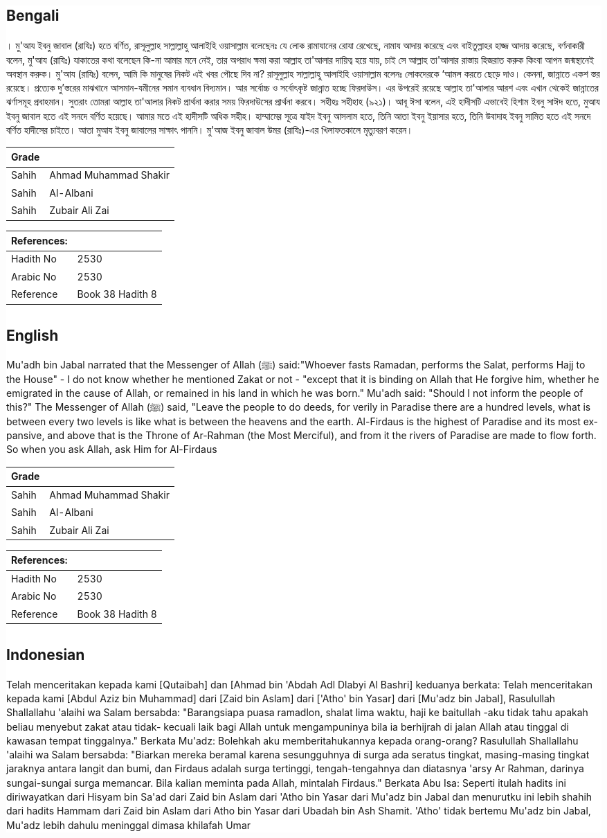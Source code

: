 ## Bengali


<div dir="ltr" lang="bn" style={{fontSize:'larger',backgroundColor:'#f8f9fa',padding:20}}>
। মু'আয ইবনু জাবাল (রাযিঃ) হতে বর্ণিত, রাসূলুল্লাহ সাল্লাল্লাহু আলাইহি ওয়াসাল্লাম বলেছেনঃ যে লোক রামাযানের রোযা রেখেছে, নামায আদায় করেছে এবং বাইতুল্লাহর হাজ্জ আদায় করেছে, বর্ণনাকারী বলেন, মু'আয (রাযিঃ) যাকাতের কথা বলেছেন কি-না আমার মনে নেই, তার অপরাধ ক্ষমা করা আল্লাহ তা'আলার দায়িত্ব হয়ে যায়, চাই সে আল্লাহ তা'আলার রাস্তায় হিজরাত করুক কিংবা আপন জন্মস্থানেই অবস্থান করুক। মু'আয (রাযিঃ) বলেন, আমি কি মানুষের নিকট এই খবর পৌছে দিব না? রাসূলুল্লাহ সাল্লাল্লাহু আলাইহি ওয়াসাল্লাম বলেনঃ লোকদেরকে ‘আমল করতে ছেড়ে দাও। কেননা, জান্নাতে একশ স্তর রয়েছে। প্রত্যেক দু’স্তরের মাঝখানে আসমান-যমীনের সমান ব্যবধান বিদ্যমান। আর সর্বোচ্চ ও সর্বোৎকৃষ্ট জান্নাত হচ্ছে ফিরদাউস। এর উপরেই রয়েছে আল্লাহ তা'আলার আরশ এবং এখান থেকেই জান্নাতের ঝর্ণাসমূহ প্রবাহমান। সুতরাং তোমরা আল্লাহ তা'আলার নিকট প্রার্থনা করার সময় ফিরদাউসের প্রার্থনা করবে। সহীহঃ সহীহাহ (৯২১)। আবূ ঈসা বলেন, এই হাদীসটি এভাবেই হিশাম ইবনু সাঈদ হতে, মুআয ইবনু জাবাল হতে এই সনদে বর্ণিত হয়েছে। আমার মতে এই হাদীসটি অধিক সহীহ। হাম্মামের সূত্রে যাইদ ইবনু আসলাম হতে, তিনি আতা ইবনু ইয়াসার হতে, তিনি উবাদাহ ইবনু সামিত হতে এই সনদে বর্ণিত হাদীসের চাইতে। আতা মুআয ইবনু জাবালের সাক্ষাৎ পাননি। মু'আজ ইবনু জাবাল উমর (রাযিঃ)-এর খিলাফতকালে মৃত্যুবরণ করেন।
</div>
<div style={{backgroundColor:'#f8f9fa',padding:20, marginBottom: 10}}><table> <thead> <tr> <th>Grade</th> <th></th> </tr> </thead> <tbody> <tr><td>Sahih</td><td>Ahmad Muhammad Shakir</td></tr><tr><td>Sahih</td><td>Al-Albani</td></tr><tr><td>Sahih</td><td>Zubair Ali Zai</td></tr></tbody></table><table> <thead> <tr> <th>References:</th> <th></th> </tr> </thead> <tbody><tr><td>Hadith No</td><td>2530</td></tr><tr><td>Arabic No</td><td>2530</td></tr><tr><td>Reference</td><td>Book 38 Hadith 8</td></tr></tbody></table></div>

## English


<div dir="ltr" lang="en" style={{fontSize:'larger',backgroundColor:'#f8f9fa',padding:20}}>
Mu'adh bin Jabal narrated that the Messenger of Allah (ﷺ) said:"Whoever fasts Ramadan, performs the Salat, performs Hajj to the House" - I do not know whether he mentioned Zakat or not - "except that it is binding on Allah that He forgive him, whether he emigrated in the cause of Allah, or remained in his land in which he was born." Mu'adh said: "Should I not inform the people of this?" The Messenger of Allah (ﷺ) said, "Leave the people to do deeds, for verily in Paradise there are a hundred levels, what is between every two levels is like what is between the heavens and the earth. Al-Firdaus is the highest of Paradise and its most expansive, and above that is the Throne of Ar-Rahman (the Most Merciful), and from it the rivers of Paradise are made to flow forth. So when you ask Allah, ask Him for Al-Firdaus
</div>
<div style={{backgroundColor:'#f8f9fa',padding:20, marginBottom: 10}}><table> <thead> <tr> <th>Grade</th> <th></th> </tr> </thead> <tbody> <tr><td>Sahih</td><td>Ahmad Muhammad Shakir</td></tr><tr><td>Sahih</td><td>Al-Albani</td></tr><tr><td>Sahih</td><td>Zubair Ali Zai</td></tr></tbody></table><table> <thead> <tr> <th>References:</th> <th></th> </tr> </thead> <tbody><tr><td>Hadith No</td><td>2530</td></tr><tr><td>Arabic No</td><td>2530</td></tr><tr><td>Reference</td><td>Book 38 Hadith 8</td></tr></tbody></table></div>

## Indonesian


<div dir="ltr" lang="id" style={{fontSize:'larger',backgroundColor:'#f8f9fa',padding:20}}>
Telah menceritakan kepada kami [Qutaibah] dan [Ahmad bin 'Abdah Adl Dlabyi Al Bashri] keduanya berkata: Telah menceritakan kepada kami [Abdul Aziz bin Muhammad] dari [Zaid bin Aslam] dari ['Atho' bin Yasar] dari [Mu'adz bin Jabal], Rasulullah Shallallahu 'alaihi wa Salam bersabda: "Barangsiapa puasa ramadlon, shalat lima waktu, haji ke baitullah -aku tidak tahu apakah beliau menyebut zakat atau tidak- kecuali laik bagi Allah untuk mengampuninya bila ia berhijrah di jalan Allah atau tinggal di kawasan tempat tinggalnya." Berkata Mu'adz: Bolehkah aku memberitahukannya kepada orang-orang? Rasulullah Shallallahu 'alaihi wa Salam bersabda: "Biarkan mereka beramal karena sesungguhnya di surga ada seratus tingkat, masing-masing tingkat jaraknya antara langit dan bumi, dan Firdaus adalah surga tertinggi, tengah-tengahnya dan diatasnya 'arsy Ar Rahman, darinya sungai-sungai surga memancar. Bila kalian meminta pada Allah, mintalah Firdaus." Berkata Abu Isa: Seperti itulah hadits ini diriwayatkan dari Hisyam bin Sa'ad dari Zaid bin Aslam dari 'Atho bin Yasar dari Mu'adz bin Jabal dan menurutku ini lebih shahih dari hadits Hammam dari Zaid bin Aslam dari Atho bin Yasar dari Ubadah bin Ash Shamit. 'Atho' tidak bertemu Mu'adz bin Jabal, Mu'adz lebih dahulu meninggal dimasa khilafah Umar
</div>